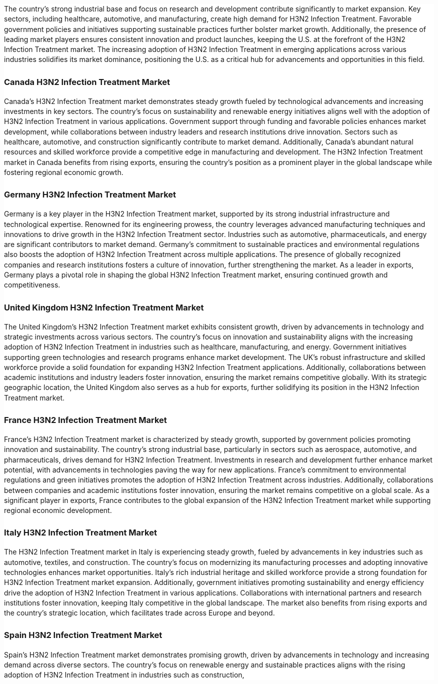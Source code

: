The country&rsquo;s strong industrial base and focus on research and development contribute significantly to market expansion. Key sectors, including healthcare, automotive, and manufacturing, create high demand for H3N2 Infection Treatment. Favorable government policies and initiatives supporting sustainable practices further bolster market growth. Additionally, the presence of leading market players ensures consistent innovation and product launches, keeping the U.S. at the forefront of the H3N2 Infection Treatment market. The increasing adoption of H3N2 Infection Treatment in emerging applications across various industries solidifies its market dominance, positioning the U.S. as a critical hub for advancements and opportunities in this field.</p><h3>Canada H3N2 Infection Treatment Market</h3><p>Canada&rsquo;s H3N2 Infection Treatment market demonstrates steady growth fueled by technological advancements and increasing investments in key sectors. The country&rsquo;s focus on sustainability and renewable energy initiatives aligns well with the adoption of H3N2 Infection Treatment in various applications. Government support through funding and favorable policies enhances market development, while collaborations between industry leaders and research institutions drive innovation. Sectors such as healthcare, automotive, and construction significantly contribute to market demand. Additionally, Canada&rsquo;s abundant natural resources and skilled workforce provide a competitive edge in manufacturing and development. The H3N2 Infection Treatment market in Canada benefits from rising exports, ensuring the country&rsquo;s position as a prominent player in the global landscape while fostering regional economic growth.</p><h3>Germany H3N2 Infection Treatment Market</h3><p>Germany is a key player in the H3N2 Infection Treatment market, supported by its strong industrial infrastructure and technological expertise. Renowned for its engineering prowess, the country leverages advanced manufacturing techniques and innovations to drive growth in the H3N2 Infection Treatment sector. Industries such as automotive, pharmaceuticals, and energy are significant contributors to market demand. Germany&rsquo;s commitment to sustainable practices and environmental regulations also boosts the adoption of H3N2 Infection Treatment across multiple applications. The presence of globally recognized companies and research institutions fosters a culture of innovation, further strengthening the market. As a leader in exports, Germany plays a pivotal role in shaping the global H3N2 Infection Treatment market, ensuring continued growth and competitiveness.</p><h3>United Kingdom H3N2 Infection Treatment Market</h3><p>The United Kingdom&rsquo;s H3N2 Infection Treatment market exhibits consistent growth, driven by advancements in technology and strategic investments across various sectors. The country&rsquo;s focus on innovation and sustainability aligns with the increasing adoption of H3N2 Infection Treatment in industries such as healthcare, manufacturing, and energy. Government initiatives supporting green technologies and research programs enhance market development. The UK&rsquo;s robust infrastructure and skilled workforce provide a solid foundation for expanding H3N2 Infection Treatment applications. Additionally, collaborations between academic institutions and industry leaders foster innovation, ensuring the market remains competitive globally. With its strategic geographic location, the United Kingdom also serves as a hub for exports, further solidifying its position in the H3N2 Infection Treatment market.</p><h3>France H3N2 Infection Treatment Market</h3><p>France&rsquo;s H3N2 Infection Treatment market is characterized by steady growth, supported by government policies promoting innovation and sustainability. The country&rsquo;s strong industrial base, particularly in sectors such as aerospace, automotive, and pharmaceuticals, drives demand for H3N2 Infection Treatment. Investments in research and development further enhance market potential, with advancements in technologies paving the way for new applications. France&rsquo;s commitment to environmental regulations and green initiatives promotes the adoption of H3N2 Infection Treatment across industries. Additionally, collaborations between companies and academic institutions foster innovation, ensuring the market remains competitive on a global scale. As a significant player in exports, France contributes to the global expansion of the H3N2 Infection Treatment market while supporting regional economic development.</p><h3>Italy H3N2 Infection Treatment Market</h3><p>The H3N2 Infection Treatment market in Italy is experiencing steady growth, fueled by advancements in key industries such as automotive, textiles, and construction. The country&rsquo;s focus on modernizing its manufacturing processes and adopting innovative technologies enhances market opportunities. Italy&rsquo;s rich industrial heritage and skilled workforce provide a strong foundation for H3N2 Infection Treatment market expansion. Additionally, government initiatives promoting sustainability and energy efficiency drive the adoption of H3N2 Infection Treatment in various applications. Collaborations with international partners and research institutions foster innovation, keeping Italy competitive in the global landscape. The market also benefits from rising exports and the country&rsquo;s strategic location, which facilitates trade across Europe and beyond.</p><h3>Spain H3N2 Infection Treatment Market</h3><p>Spain&rsquo;s H3N2 Infection Treatment market demonstrates promising growth, driven by advancements in technology and increasing demand across diverse sectors. The country&rsquo;s focus on renewable energy and sustainable practices aligns with the rising adoption of H3N2 Infection Treatment in industries such as construction,